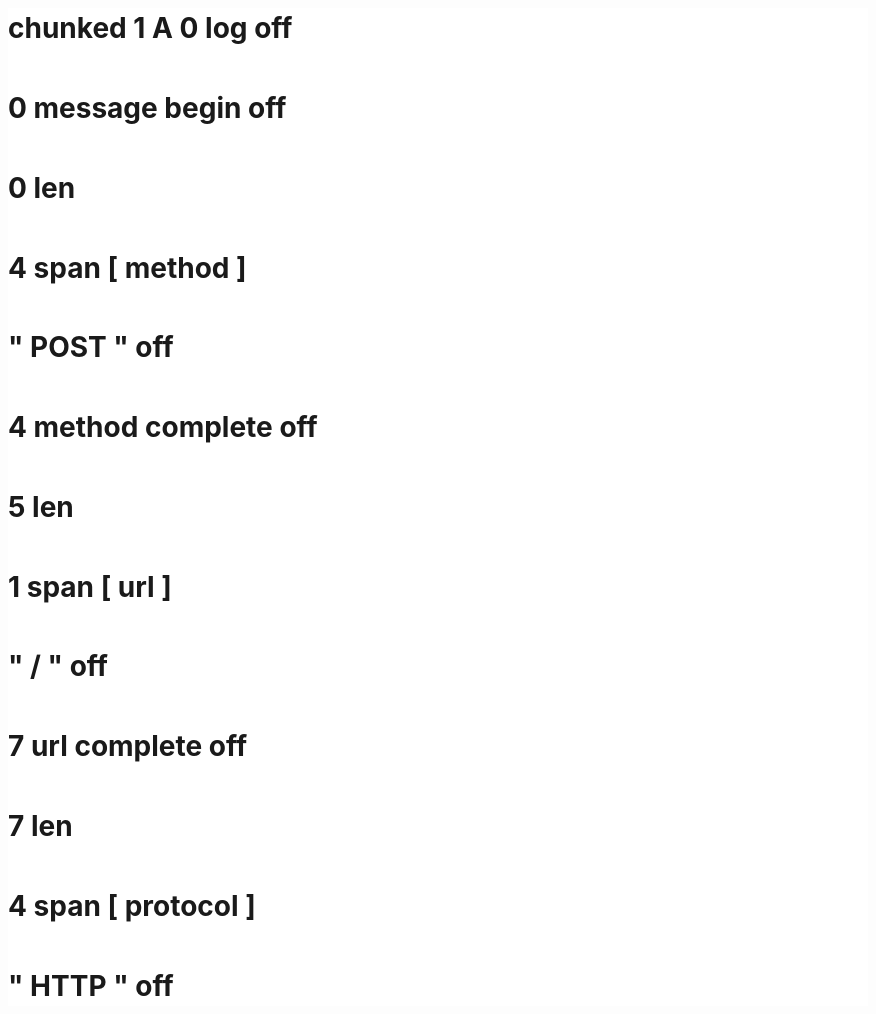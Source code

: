 chunked
1
A
0
log
off
=
0
message
begin
off
=
0
len
=
4
span
[
method
]
=
"
POST
"
off
=
4
method
complete
off
=
5
len
=
1
span
[
url
]
=
"
/
"
off
=
7
url
complete
off
=
7
len
=
4
span
[
protocol
]
=
"
HTTP
"
off
=